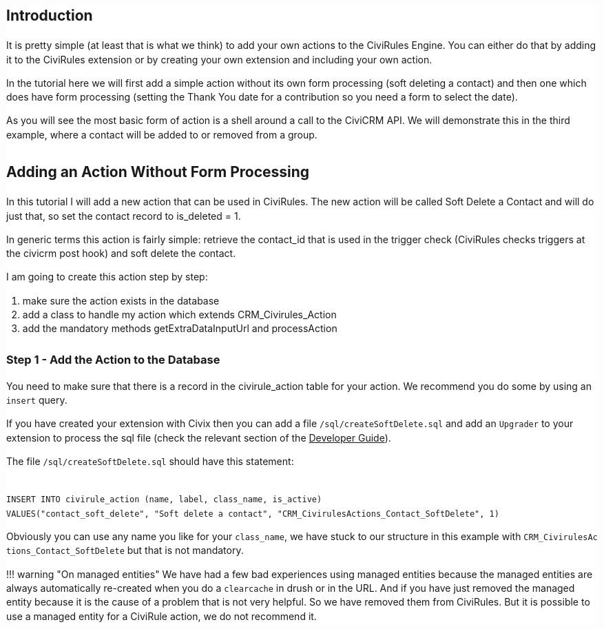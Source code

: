 ## Introduction

It is pretty simple (at least that is what we think) to add your own actions to the CiviRules Engine. You can either do that by adding it to the CiviRules extension or by creating your own extension and including your own action.

In the tutorial here we will first add a simple action without its own form processing (soft deleting a contact) and then one which does have form processing (setting the Thank You date for a contribution so you need a form to select the date).

As you will see the most basic form of action is a shell around a call to the CiviCRM API. We will demonstrate this in the third example, where a contact will be added to or removed from a group.

## Adding an Action Without Form Processing

In this tutorial I will add a new action that can be used in CiviRules. The new action will be called Soft Delete a Contact and will do just that, so set the contact record to is_deleted = 1.

In generic terms this action is fairly simple: retrieve the contact_id that is used in the trigger check (CiviRules checks triggers at the civicrm post hook) and soft delete the contact.

I am going to create this action step by step:

1. make sure the action exists in the database
1. add a class to handle my action which extends CRM_Civirules_Action
1. add the mandatory methods getExtraDataInputUrl and processAction

### Step 1 - Add the Action to the Database

You need to make sure that there is a record in the civirule_action table for your action. We recommend you do some by using an `insert` query.

If you have created your extension with Civix then you can add a file `/sql/createSoftDelete.sql` and add an `Upgrader` to your extension to process the sql file (check the relevant section of the [Developer Guide](https://docs.civicrm.org/dev/en/latest/extensions/civix/#generate-upgrader)).

The file `/sql/createSoftDelete.sql` should have this statement:

```mysql
         
INSERT INTO civirule_action (name, label, class_name, is_active) 
VALUES("contact_soft_delete", "Soft delete a contact", "CRM_CivirulesActions_Contact_SoftDelete", 1)

```

Obviously you can use any name you like for your `class_name`, we have stuck to our structure in this example with `CRM_CivirulesActions_Contact_SoftDelete` but that is not mandatory. 

!!! warning "On managed entities"
    We have had a few bad experiences using managed entities because the managed entities are always automatically re-created when you do a `clearcache` in drush or in the URL. And if you have just removed the managed entity because it is the cause of a problem that is not very helpful. So we have removed them from CiviRules. But it is possible to use a managed entity for a CiviRule action, we do not recommend it.
